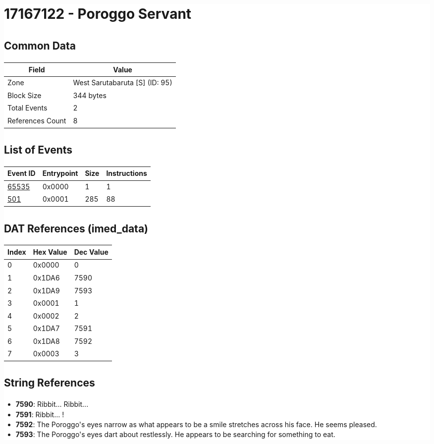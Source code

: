 # 17167122 - Poroggo Servant

## Common Data

| Field            | Value                          |
|------------------|--------------------------------|
| Zone             | West Sarutabaruta [S] (ID: 95) |
| Block Size       | 344 bytes                      |
| Total Events     | 2                              |
| References Count | 8                              |

## List of Events

| Event ID              | Entrypoint   |   Size |   Instructions |
|-----------------------|--------------|--------|----------------|
| [65535](#event-65535) | 0x0000       |      1 |              1 |
| [501](#event-501)     | 0x0001       |    285 |             88 |

## DAT References (imed_data)

|   Index | Hex Value   |   Dec Value |
|---------|-------------|-------------|
|       0 | 0x0000      |           0 |
|       1 | 0x1DA6      |        7590 |
|       2 | 0x1DA9      |        7593 |
|       3 | 0x0001      |           1 |
|       4 | 0x0002      |           2 |
|       5 | 0x1DA7      |        7591 |
|       6 | 0x1DA8      |        7592 |
|       7 | 0x0003      |           3 |

## String References

- **7590**: Ribbit... Ribbit...
- **7591**: Ribbit... <Chomp>!
- **7592**: The Poroggo's eyes narrow as what appears to be a smile stretches across his face. He seems pleased.
- **7593**: The Poroggo's eyes dart about restlessly. He appears to be searching for something to eat.
